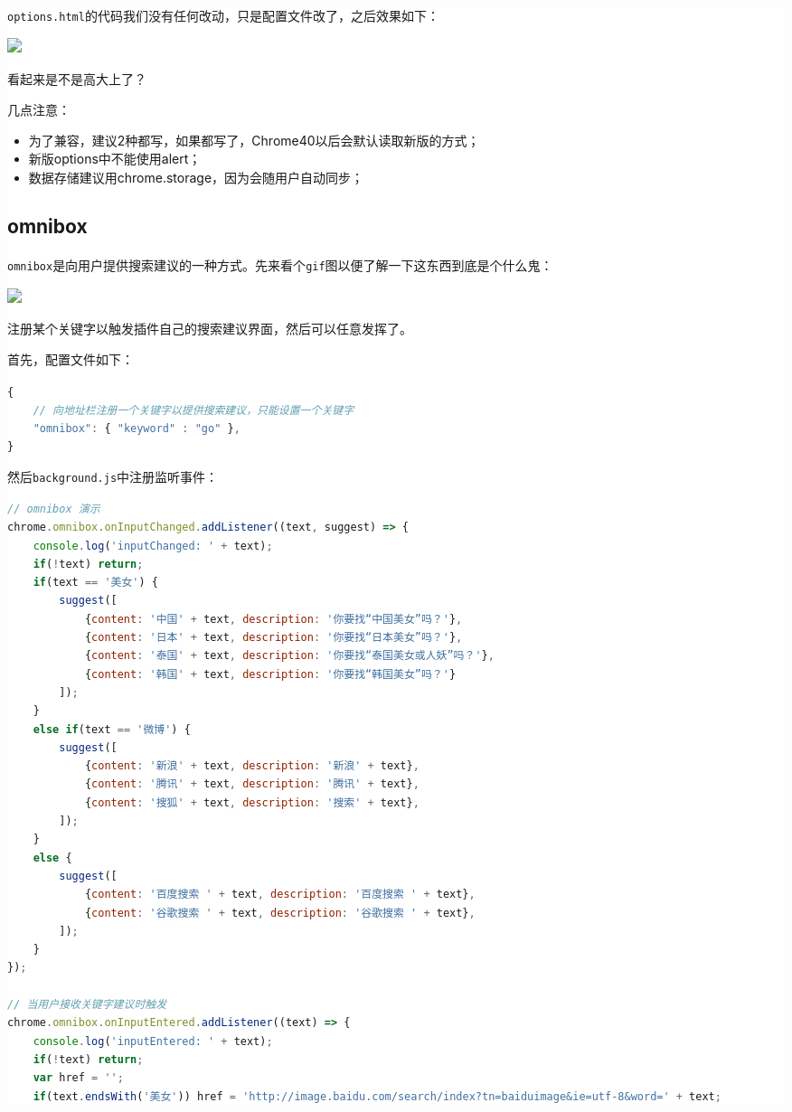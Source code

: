 `options.html`的代码我们没有任何改动，只是配置文件改了，之后效果如下：

![](http://image.liuxianan.com/201706/20170621_115809_750_1163.png)

看起来是不是高大上了？

几点注意：

* 为了兼容，建议2种都写，如果都写了，Chrome40以后会默认读取新版的方式；
* 新版options中不能使用alert；
* 数据存储建议用chrome.storage，因为会随用户自动同步；

## omnibox

`omnibox`是向用户提供搜索建议的一种方式。先来看个`gif`图以便了解一下这东西到底是个什么鬼：

![](http://image.liuxianan.com/201706/20170621_155455_980_5359.gif)

注册某个关键字以触发插件自己的搜索建议界面，然后可以任意发挥了。

首先，配置文件如下：

```javascript
{
	// 向地址栏注册一个关键字以提供搜索建议，只能设置一个关键字
	"omnibox": { "keyword" : "go" },
}
```

然后`background.js`中注册监听事件：

```javascript
// omnibox 演示
chrome.omnibox.onInputChanged.addListener((text, suggest) => {
	console.log('inputChanged: ' + text);
	if(!text) return;
	if(text == '美女') {
		suggest([
			{content: '中国' + text, description: '你要找“中国美女”吗？'},
			{content: '日本' + text, description: '你要找“日本美女”吗？'},
			{content: '泰国' + text, description: '你要找“泰国美女或人妖”吗？'},
			{content: '韩国' + text, description: '你要找“韩国美女”吗？'}
		]);
	}
	else if(text == '微博') {
		suggest([
			{content: '新浪' + text, description: '新浪' + text},
			{content: '腾讯' + text, description: '腾讯' + text},
			{content: '搜狐' + text, description: '搜索' + text},
		]);
	}
	else {
		suggest([
			{content: '百度搜索 ' + text, description: '百度搜索 ' + text},
			{content: '谷歌搜索 ' + text, description: '谷歌搜索 ' + text},
		]);
	}
});

// 当用户接收关键字建议时触发
chrome.omnibox.onInputEntered.addListener((text) => {
    console.log('inputEntered: ' + text);
	if(!text) return;
	var href = '';
    if(text.endsWith('美女')) href = 'http://image.baidu.com/search/index?tn=baiduimage&ie=utf-8&word=' + text;
```